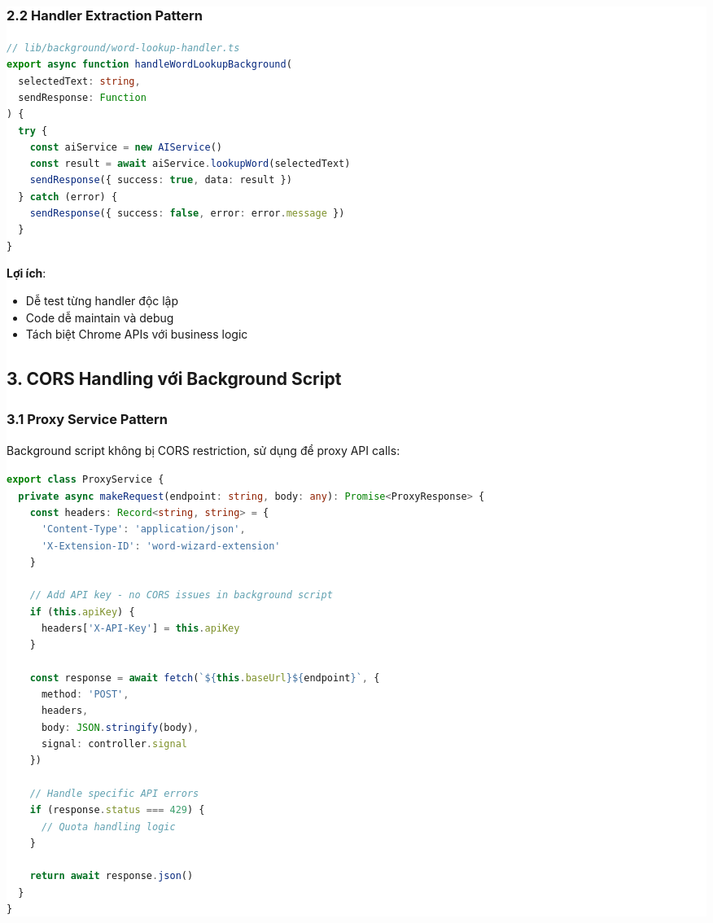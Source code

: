 ### 2.2 Handler Extraction Pattern
```typescript
// lib/background/word-lookup-handler.ts
export async function handleWordLookupBackground(
  selectedText: string,
  sendResponse: Function
) {
  try {
    const aiService = new AIService()
    const result = await aiService.lookupWord(selectedText)
    sendResponse({ success: true, data: result })
  } catch (error) {
    sendResponse({ success: false, error: error.message })
  }
}
```

**Lợi ích**:
- Dễ test từng handler độc lập
- Code dễ maintain và debug
- Tách biệt Chrome APIs với business logic

## 3. CORS Handling với Background Script

### 3.1 Proxy Service Pattern
Background script không bị CORS restriction, sử dụng để proxy API calls:

```typescript
export class ProxyService {
  private async makeRequest(endpoint: string, body: any): Promise<ProxyResponse> {
    const headers: Record<string, string> = {
      'Content-Type': 'application/json',
      'X-Extension-ID': 'word-wizard-extension'
    }

    // Add API key - no CORS issues in background script
    if (this.apiKey) {
      headers['X-API-Key'] = this.apiKey
    }

    const response = await fetch(`${this.baseUrl}${endpoint}`, {
      method: 'POST',
      headers,
      body: JSON.stringify(body),
      signal: controller.signal
    })

    // Handle specific API errors
    if (response.status === 429) {
      // Quota handling logic
    }
    
    return await response.json()
  }
}
```
